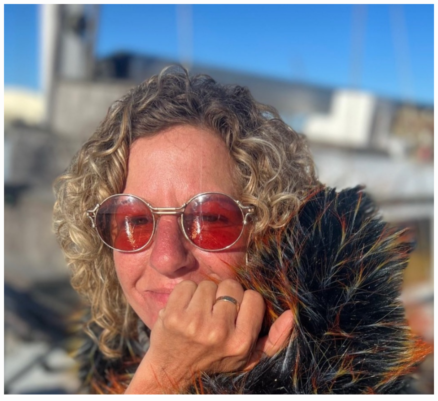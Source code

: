 ![Heidi birthday.jpeg](Bio%20Heidi%20-%20work%20files%2014afaa2a7b8a806188d3eee55990bcc4/Heidi_birthday.jpeg)
